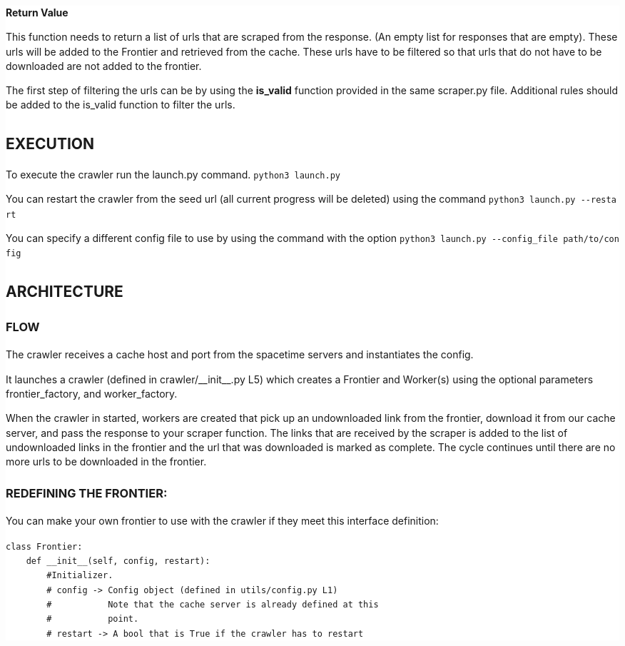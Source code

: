 ```
```
**Return Value**

This function needs to return a list of urls that are scraped from the
response. (An empty list for responses that are empty). These urls will be
added to the Frontier and retrieved from the cache. These urls have to be
filtered so that urls that do not have to be downloaded are not added to the
frontier.

The first step of filtering the urls can be by using the **is_valid** function
provided in the same scraper.py file. Additional rules should be added to the is_valid function to filter the urls.

EXECUTION
-------------------------

To execute the crawler run the launch.py command.
```python3 launch.py```

You can restart the crawler from the seed url
(all current progress will be deleted) using the command
```python3 launch.py --restart```

You can specify a different config file to use by using the command with the option
```python3 launch.py --config_file path/to/config```

ARCHITECTURE
-------------------------

### FLOW

The crawler receives a cache host and port from the spacetime servers
and instantiates the config.

It launches a crawler (defined in crawler/\_\_init\_\_.py L5) which creates a 
Frontier and Worker(s) using the optional parameters frontier_factory, and
worker_factory.

When the crawler in started, workers are created that pick up an
undownloaded link from the frontier, download it from our cache server, and
pass the response to your scraper function. The links that are received by
the scraper is added to the list of undownloaded links in the frontier and
the url that was downloaded is marked as complete. The cycle continues until
there are no more urls to be downloaded in the frontier.

### REDEFINING THE FRONTIER:

You can make your own frontier to use with the crawler if they meet this
interface definition:
```
class Frontier:
    def __init__(self, config, restart):
        #Initializer.
        # config -> Config object (defined in utils/config.py L1)
        #           Note that the cache server is already defined at this
        #           point.
        # restart -> A bool that is True if the crawler has to restart